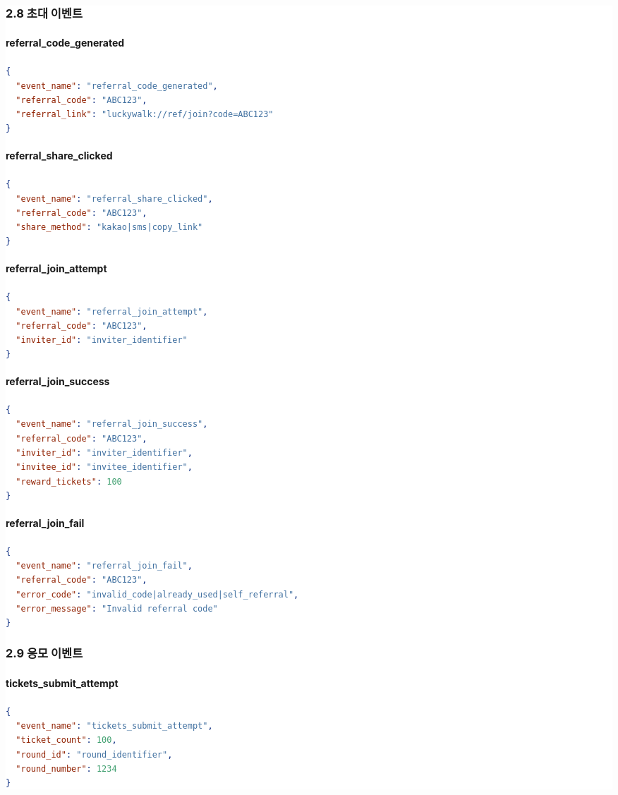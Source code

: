 ### 2.8 초대 이벤트

#### referral_code_generated
```json
{
  "event_name": "referral_code_generated",
  "referral_code": "ABC123",
  "referral_link": "luckywalk://ref/join?code=ABC123"
}
```

#### referral_share_clicked
```json
{
  "event_name": "referral_share_clicked",
  "referral_code": "ABC123",
  "share_method": "kakao|sms|copy_link"
}
```

#### referral_join_attempt
```json
{
  "event_name": "referral_join_attempt",
  "referral_code": "ABC123",
  "inviter_id": "inviter_identifier"
}
```

#### referral_join_success
```json
{
  "event_name": "referral_join_success",
  "referral_code": "ABC123",
  "inviter_id": "inviter_identifier",
  "invitee_id": "invitee_identifier",
  "reward_tickets": 100
}
```

#### referral_join_fail
```json
{
  "event_name": "referral_join_fail",
  "referral_code": "ABC123",
  "error_code": "invalid_code|already_used|self_referral",
  "error_message": "Invalid referral code"
}
```

### 2.9 응모 이벤트

#### tickets_submit_attempt
```json
{
  "event_name": "tickets_submit_attempt",
  "ticket_count": 100,
  "round_id": "round_identifier",
  "round_number": 1234
}
```
